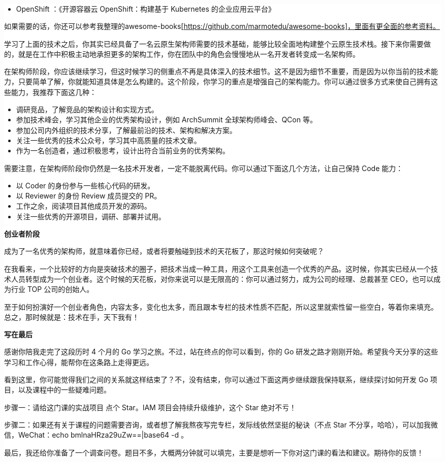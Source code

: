 - OpenShift ：《开源容器云 OpenShift：构建基于 Kubernetes 的企业应用云平台》

如果需要的话，你还可以参考我整理的awesome-books[https://github.com/marmotedu/awesome-books]，里面有更全面的参考资料。

学习了上面的技术之后，你其实已经具备了一名云原生架构师需要的技术基础，能够比较全面地构建整个云原生技术栈。接下来你需要做的，就是在工作中积极主动地承担更多的架构工作，你在团队中的角色会慢慢地从一名开发者转变成一名架构师。

在架构师阶段，你应该继续学习，但这时候学习的侧重点不再是具体深入的技术细节。这不是因为细节不重要，而是因为以你当前的技术能力，只要简单了解，你就能知道具体是怎么构建的。这个阶段，你学习的重点是增强自己的架构能力。你可以通过很多方式来使自己拥有这些能力，我推荐下面这几种：

- 调研竞品，了解竞品的架构设计和实现方式。
- 参加技术峰会，学习其他企业的优秀架构设计，例如 ArchSummit 全球架构师峰会、QCon 等。
- 参加公司内外组织的技术分享，了解最前沿的技术、架构和解决方案。
- 关注一些优秀的技术公众号，学习其中高质量的技术文章。
- 作为一名创造者，通过积极思考，设计出符合当前业务的优秀架构。

需要注意，在架构师阶段你仍然是一名技术开发者，一定不能脱离代码。你可以通过下面这几个方法，让自己保持 Code 能力：

- 以 Coder 的身份参与一些核心代码的研发。
- 以 Reviewer 的身份 Review 成员提交的 PR。
- 工作之余，阅读项目其他成员开发的源码。
- 关注一些优秀的开源项目，调研、部署并试用。

**创业者阶段**

成为了一名优秀的架构师，就意味着你已经，或者将要触碰到技术的天花板了，那这时候如何突破呢？

在我看来，一个比较好的方向是突破技术的圈子，把技术当成一种工具，用这个工具来创造一个优秀的产品。这时候，你其实已经从一个技术人员转型成为一个创业者。这个时候的天花板，对你来说可以是无限高的：你可以通过努力，成为公司的经理、总裁甚至 CEO，也可以成为行业 TOP 公司的创始人。

至于如何扮演好一个创业者角色，内容太多，变化也太多，而且跟本专栏的技术性质不匹配，所以这里就索性留一些空白，等着你来填充。总之，那时候就是：技术在手，天下我有！

**写在最后**

感谢你陪我走完了这段历时 4 个月的 Go 学习之旅。不过，站在终点的你可以看到，你的 Go 研发之路才刚刚开始。希望我今天分享的这些学习和工作心得，能帮你在这条路上走得更远。

看到这里，你可能觉得我们之间的关系就这样结束了？不，没有结束，你可以通过下面这两步继续跟我保持联系，继续探讨如何开发 Go 项目，以及课程中的一些疑难问题。

步骤一：请给这门课的实战项目 点个 Star。IAM 项目会持续升级维护，这个 Star 绝对不亏！

步骤二：如果还有关于课程的问题需要咨询，或者想了解我熬夜写完专栏，发际线依然坚挺的秘诀（不点 Star 不分享，哈哈），可以加我微信，WeChat：echo bmlnaHRza29uZw==|base64 -d 。

最后，我还给你准备了一个调查问卷。题目不多，大概两分钟就可以填完，主要是想听一下你对这门课的看法和建议。期待你的反馈！



























